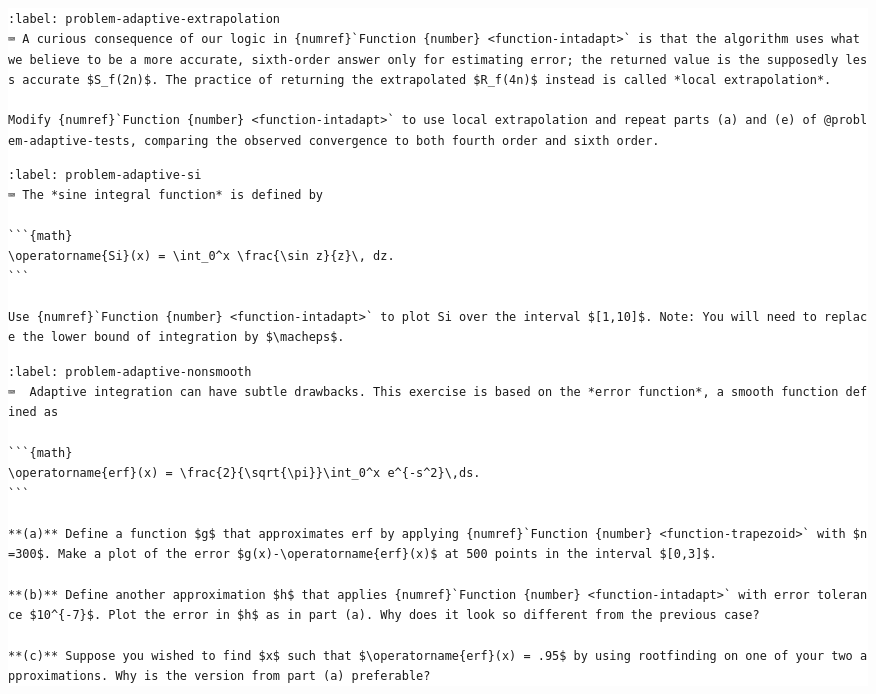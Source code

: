 ``````{exercise}
:label: problem-adaptive-extrapolation
⌨ A curious consequence of our logic in {numref}`Function {number} <function-intadapt>` is that the algorithm uses what we believe to be a more accurate, sixth-order answer only for estimating error; the returned value is the supposedly less accurate $S_f(2n)$. The practice of returning the extrapolated $R_f(4n)$ instead is called *local extrapolation*. 

Modify {numref}`Function {number} <function-intadapt>` to use local extrapolation and repeat parts (a) and (e) of @problem-adaptive-tests, comparing the observed convergence to both fourth order and sixth order.
``````

```{index} sine integral function
```

``````{exercise}
:label: problem-adaptive-si
⌨ The *sine integral function* is defined by

```{math}
\operatorname{Si}(x) = \int_0^x \frac{\sin z}{z}\, dz.
```

Use {numref}`Function {number} <function-intadapt>` to plot Si over the interval $[1,10]$. Note: You will need to replace the lower bound of integration by $\macheps$.
``````

``````{exercise}
:label: problem-adaptive-nonsmooth
⌨  Adaptive integration can have subtle drawbacks. This exercise is based on the *error function*, a smooth function defined as

```{math}
\operatorname{erf}(x) = \frac{2}{\sqrt{\pi}}\int_0^x e^{-s^2}\,ds.
```

**(a)** Define a function $g$ that approximates erf by applying {numref}`Function {number} <function-trapezoid>` with $n=300$. Make a plot of the error $g(x)-\operatorname{erf}(x)$ at 500 points in the interval $[0,3]$.

**(b)** Define another approximation $h$ that applies {numref}`Function {number} <function-intadapt>` with error tolerance $10^{-7}$. Plot the error in $h$ as in part (a). Why does it look so different from the previous case?

**(c)** Suppose you wished to find $x$ such that $\operatorname{erf}(x) = .95$ by using rootfinding on one of your two approximations. Why is the version from part (a) preferable?
``````
